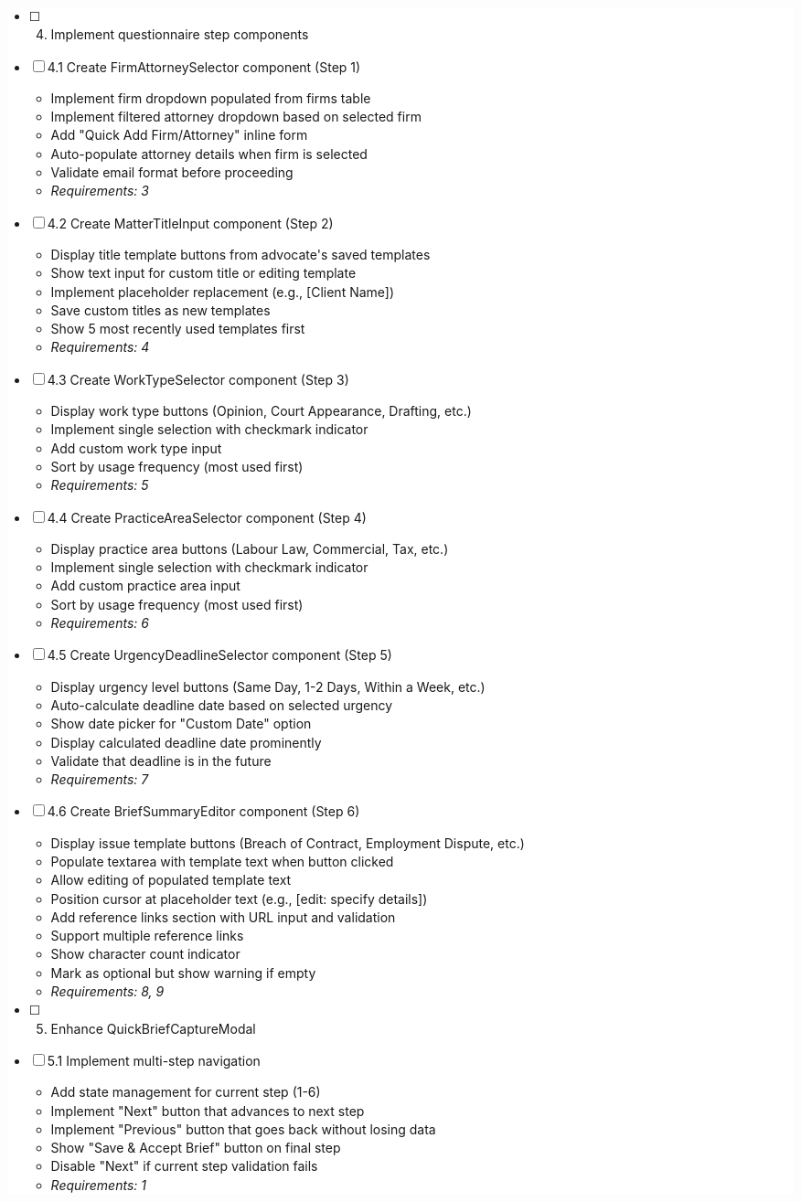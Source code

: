 - [ ] 4. Implement questionnaire step components
- [ ] 4.1 Create FirmAttorneySelector component (Step 1)
  - Implement firm dropdown populated from firms table
  - Implement filtered attorney dropdown based on selected firm
  - Add "Quick Add Firm/Attorney" inline form
  - Auto-populate attorney details when firm is selected
  - Validate email format before proceeding
  - _Requirements: 3_

- [ ] 4.2 Create MatterTitleInput component (Step 2)
  - Display title template buttons from advocate's saved templates
  - Show text input for custom title or editing template
  - Implement placeholder replacement (e.g., [Client Name])
  - Save custom titles as new templates
  - Show 5 most recently used templates first
  - _Requirements: 4_

- [ ] 4.3 Create WorkTypeSelector component (Step 3)
  - Display work type buttons (Opinion, Court Appearance, Drafting, etc.)
  - Implement single selection with checkmark indicator
  - Add custom work type input
  - Sort by usage frequency (most used first)
  - _Requirements: 5_

- [ ] 4.4 Create PracticeAreaSelector component (Step 4)
  - Display practice area buttons (Labour Law, Commercial, Tax, etc.)
  - Implement single selection with checkmark indicator
  - Add custom practice area input
  - Sort by usage frequency (most used first)
  - _Requirements: 6_

- [ ] 4.5 Create UrgencyDeadlineSelector component (Step 5)
  - Display urgency level buttons (Same Day, 1-2 Days, Within a Week, etc.)
  - Auto-calculate deadline date based on selected urgency
  - Show date picker for "Custom Date" option
  - Display calculated deadline date prominently
  - Validate that deadline is in the future
  - _Requirements: 7_

- [ ] 4.6 Create BriefSummaryEditor component (Step 6)
  - Display issue template buttons (Breach of Contract, Employment Dispute, etc.)
  - Populate textarea with template text when button clicked
  - Allow editing of populated template text
  - Position cursor at placeholder text (e.g., [edit: specify details])
  - Add reference links section with URL input and validation
  - Support multiple reference links
  - Show character count indicator
  - Mark as optional but show warning if empty
  - _Requirements: 8, 9_

- [ ] 5. Enhance QuickBriefCaptureModal
- [ ] 5.1 Implement multi-step navigation
  - Add state management for current step (1-6)
  - Implement "Next" button that advances to next step
  - Implement "Previous" button that goes back without losing data
  - Show "Save & Accept Brief" button on final step
  - Disable "Next" if current step validation fails
  - _Requirements: 1_
